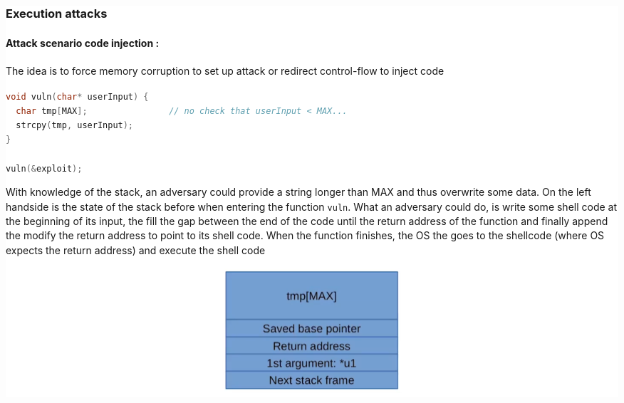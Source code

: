 


### Execution attacks

#### Attack scenario code injection : 

The idea is to force memory corruption to set up attack or redirect control-flow to inject code

```c
void vuln(char* userInput) {
  char tmp[MAX];				// no check that userInput < MAX...
  strcpy(tmp, userInput);
}

vuln(&exploit);
```

With knowledge of the stack, an adversary could provide a string longer than MAX and thus overwrite some data. On the left handside is the state of the stack before when entering the function `vuln`. What an adversary could do, is write some shell code at the beginning of its input, the fill the gap between the end of the code until the return address of the function and finally append the modify the return address to point to its shell code. When the function finishes, the OS the goes to the shellcode (where OS expects the return address) and execute the shell code

<div style="text-align: center;">
<img src="images/code_injection_1.png" style="zoom:25%;" />